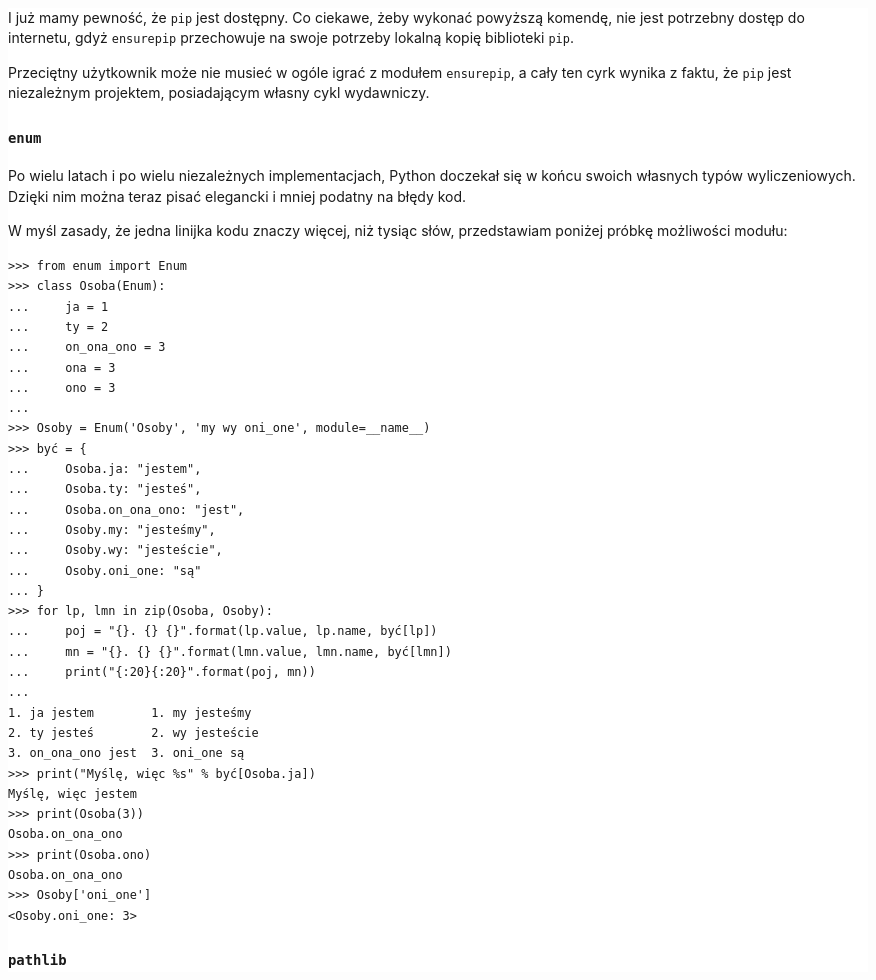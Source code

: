 I już mamy pewność, że `pip` jest dostępny. Co ciekawe, żeby wykonać powyższą
komendę, nie jest potrzebny dostęp do internetu, gdyż `ensurepip` przechowuje
na swoje potrzeby lokalną kopię biblioteki `pip`.

Przeciętny użytkownik może nie musieć w ogóle igrać z modułem `ensurepip`, a cały ten
cyrk wynika z faktu, że `pip` jest niezależnym projektem, posiadającym własny
cykl wydawniczy.

### `enum`

Po wielu latach i po wielu niezależnych implementacjach, Python doczekał się
w końcu swoich własnych typów wyliczeniowych. Dzięki nim można teraz pisać
elegancki i mniej podatny na błędy kod.

W myśl zasady, że jedna linijka kodu znaczy więcej, niż tysiąc słów,
przedstawiam poniżej próbkę możliwości modułu:

	>>> from enum import Enum
	>>> class Osoba(Enum):
	...     ja = 1
	...     ty = 2
	...     on_ona_ono = 3
	...     ona = 3
	...     ono = 3
	... 
	>>> Osoby = Enum('Osoby', 'my wy oni_one', module=__name__)
	>>> być = {
	...     Osoba.ja: "jestem",
	...     Osoba.ty: "jesteś",
	...     Osoba.on_ona_ono: "jest",
	...     Osoby.my: "jesteśmy",
	...     Osoby.wy: "jesteście",
	...     Osoby.oni_one: "są"
	... }
	>>> for lp, lmn in zip(Osoba, Osoby):
	...     poj = "{}. {} {}".format(lp.value, lp.name, być[lp])
	...     mn = "{}. {} {}".format(lmn.value, lmn.name, być[lmn])
	...     print("{:20}{:20}".format(poj, mn))
	... 
	1. ja jestem        1. my jesteśmy
	2. ty jesteś        2. wy jesteście
	3. on_ona_ono jest  3. oni_one są
	>>> print("Myślę, więc %s" % być[Osoba.ja])
	Myślę, więc jestem
	>>> print(Osoba(3))
	Osoba.on_ona_ono
	>>> print(Osoba.ono)
	Osoba.on_ona_ono
	>>> Osoby['oni_one']
	<Osoby.oni_one: 3>

### `pathlib`
